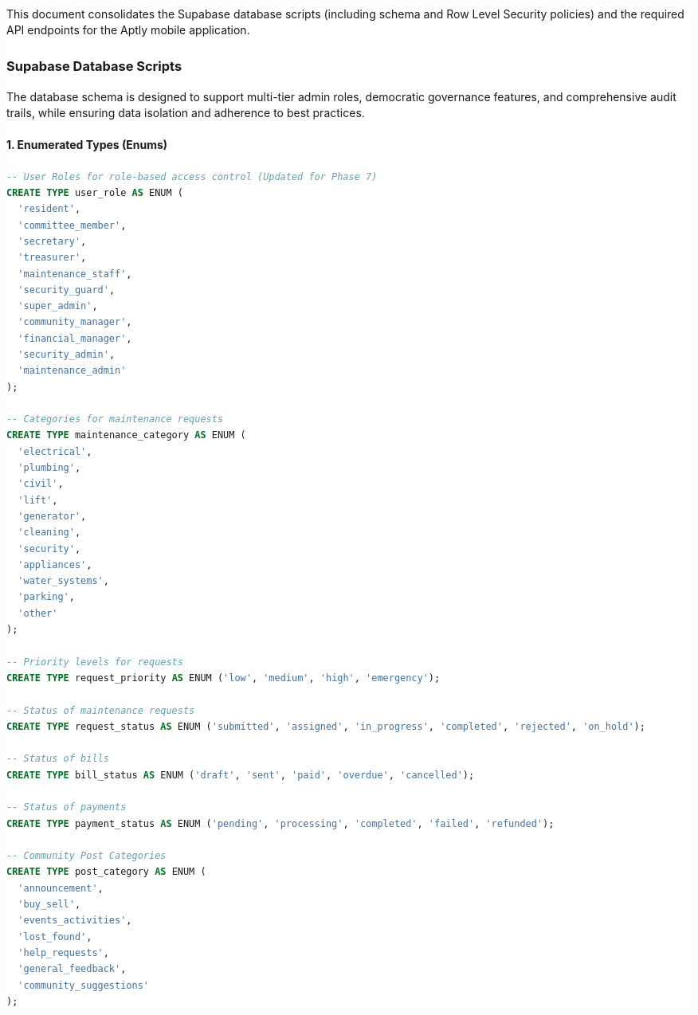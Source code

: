 This document consolidates the Supabase database scripts (including schema and Row Level Security policies) and the required API endpoints for the Aptly mobile application.

### Supabase Database Scripts

The database schema is designed to support multi-tier admin roles, democratic governance features, and comprehensive audit trails, while ensuring data isolation and adherence to best practices.

#### 1\. Enumerated Types (Enums)

```sql
-- User Roles for role-based access control (Updated for Phase 7)
CREATE TYPE user_role AS ENUM (
  'resident',
  'committee_member',
  'secretary',
  'treasurer',
  'maintenance_staff',
  'security_guard',
  'super_admin',
  'community_manager',
  'financial_manager',
  'security_admin',
  'maintenance_admin'
);

-- Categories for maintenance requests
CREATE TYPE maintenance_category AS ENUM (
  'electrical',
  'plumbing',
  'civil',
  'lift',
  'generator',
  'cleaning',
  'security',
  'appliances',
  'water_systems',
  'parking',
  'other'
);

-- Priority levels for requests
CREATE TYPE request_priority AS ENUM ('low', 'medium', 'high', 'emergency');

-- Status of maintenance requests
CREATE TYPE request_status AS ENUM ('submitted', 'assigned', 'in_progress', 'completed', 'rejected', 'on_hold');

-- Status of bills
CREATE TYPE bill_status AS ENUM ('draft', 'sent', 'paid', 'overdue', 'cancelled');

-- Status of payments
CREATE TYPE payment_status AS ENUM ('pending', 'processing', 'completed', 'failed', 'refunded');

-- Community Post Categories
CREATE TYPE post_category AS ENUM (
  'announcement',
  'buy_sell',
  'events_activities',
  'lost_found',
  'help_requests',
  'general_feedback',
  'community_suggestions'
);
```
